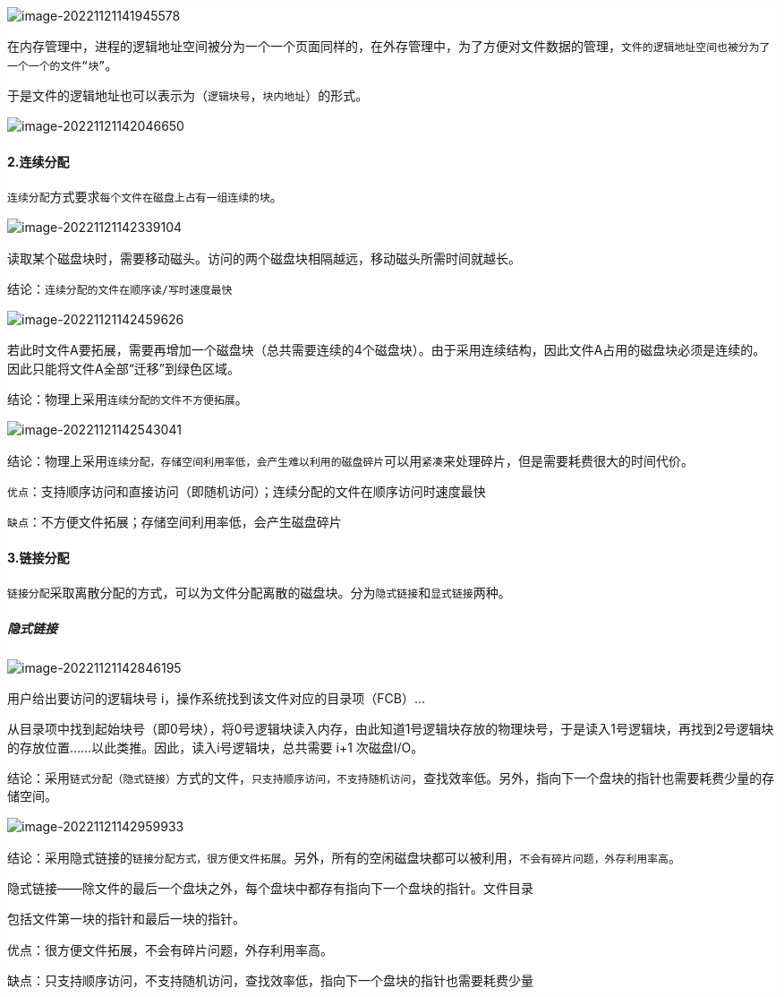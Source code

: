 ![image-20221121141945578](https://gitee.com/kiteflyer/picture/raw/master/OS/image-20221121141945578.png)

在内存管理中，进程的逻辑地址空间被分为一个一个页面同样的，在外存管理中，为了方便对文件数据的管理，`文件的逻辑地址空间也被分为了一个一个的文件“块”`。

于是文件的逻辑地址也可以表示为（`逻辑块号`，`块内地址`）的形式。

![image-20221121142046650](https://gitee.com/kiteflyer/picture/raw/master/OS/image-20221121142046650.png)

#### 2.连续分配

`连续分配`方式要求`每个文件在磁盘上占有一组连续的块`。

![image-20221121142339104](https://gitee.com/kiteflyer/picture/raw/master/OS/image-20221121142339104.png)

读取某个磁盘块时，需要移动磁头。访问的两个磁盘块相隔越远，移动磁头所需时间就越长。

结论：`连续分配的文件在顺序读/写时速度最快`

![image-20221121142459626](https://gitee.com/kiteflyer/picture/raw/master/OS/image-20221121142459626.png)

若此时文件A要拓展，需要再增加一个磁盘块（总共需要连续的4个磁盘块）。由于采用连续结构，因此文件A占用的磁盘块必须是连续的。因此只能将文件A全部“迁移”到绿色区域。

结论：物理上采用`连续分配的文件不方便拓展`。

![image-20221121142543041](https://gitee.com/kiteflyer/picture/raw/master/OS/image-20221121142543041.png)

结论：物理上采用`连续分配，存储空间利用率低，会产生难以利用的磁盘碎片`可以用`紧凑`来处理碎片，但是需要耗费很大的时间代价。

`优点`：支持顺序访问和直接访问（即随机访问）；连续分配的文件在顺序访问时速度最快

`缺点`：不方便文件拓展；存储空间利用率低，会产生磁盘碎片

#### 3.链接分配

`链接分配`采取离散分配的方式，可以为文件分配离散的磁盘块。分为`隐式链接`和`显式链接`两种。

##### 隐式链接

![image-20221121142846195](https://gitee.com/kiteflyer/picture/raw/master/OS/image-20221121142846195.png)

用户给出要访问的逻辑块号 i，操作系统找到该文件对应的目录项（FCB）…

从目录项中找到起始块号（即0号块），将0号逻辑块读入内存，由此知道1号逻辑块存放的物理块号，于是读入1号逻辑块，再找到2号逻辑块的存放位置……以此类推。因此，读入i号逻辑块，总共需要 i+1 次磁盘I/O。

结论：采用`链式分配（隐式链接）`方式的文件，`只支持顺序访问，不支持随机访问`，查找效率低。另外，指向下一个盘块的指针也需要耗费少量的存储空间。

![image-20221121142959933](https://gitee.com/kiteflyer/picture/raw/master/OS/image-20221121142959933.png)

结论：采用隐式链接的`链接分配方式，很方便文件拓展`。另外，所有的空闲磁盘块都可以被利用，`不会有碎片问题，外存利用率高`。

隐式链接——除文件的最后一个盘块之外，每个盘块中都存有指向下一个盘块的指针。文件目录

包括文件第一块的指针和最后一块的指针。

优点：很方便文件拓展，不会有碎片问题，外存利用率高。

缺点：只支持顺序访问，不支持随机访问，查找效率低，指向下一个盘块的指针也需要耗费少量
